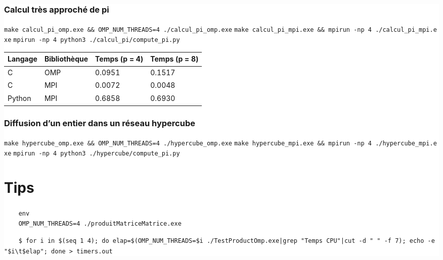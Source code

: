 ### Calcul très approché de pi

`make calcul_pi_omp.exe && OMP_NUM_THREADS=4 ./calcul_pi_omp.exe`
`make calcul_pi_mpi.exe && mpirun -np 4 ./calcul_pi_mpi.exe`
`mpirun -np 4 python3 ./calcul_pi/compute_pi.py`

Langage | Bibliothèque | Temps (p = 4) | Temps (p = 8)
--------|--------------|---------------|--------------
C       | OMP          | 0.0951        | 0.1517
C       | MPI          | 0.0072        | 0.0048
Python  | MPI          | 0.6858        | 0.6930

### Diffusion d’un entier dans un réseau hypercube
`make hypercube_omp.exe && OMP_NUM_THREADS=4 ./hypercube_omp.exe`
`make hypercube_mpi.exe && mpirun -np 4 ./hypercube_mpi.exe`
`mpirun -np 4 python3 ./hypercube/compute_pi.py`


# Tips

```
	env
	OMP_NUM_THREADS=4 ./produitMatriceMatrice.exe
```

```
    $ for i in $(seq 1 4); do elap=$(OMP_NUM_THREADS=$i ./TestProductOmp.exe|grep "Temps CPU"|cut -d " " -f 7); echo -e "$i\t$elap"; done > timers.out
```
